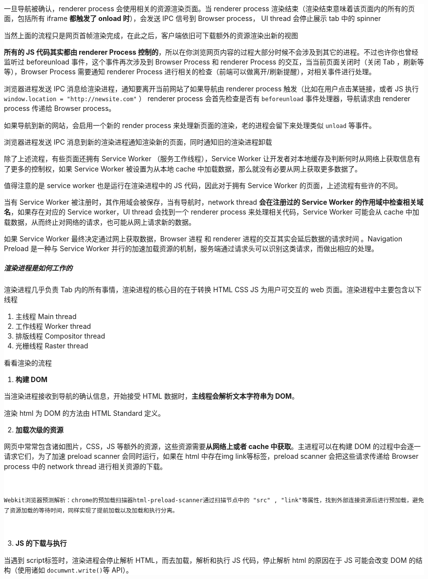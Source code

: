    一旦导航被确认，renderer process 会使用相关的资源渲染页面。当 renderer process 渲染结束（渲染结束意味着该页面内的所有的页面，包括所有 iframe **都触发了 onload 时**），会发送 IPC 信号到 Browser process， UI thread 会停止展示 tab 中的 spinner

   当然上面的流程只是网页首帧渲染完成，在此之后，客户端依旧可下载额外的资源渲染出新的视图

   **所有的 JS 代码其实都由 renderer Process 控制的**，所以在你浏览网页内容的过程大部分时候不会涉及到其它的进程。不过也许你也曾经监听过 beforeunload 事件，这个事件再次涉及到 Browser Process 和 renderer Process 的交互，当当前页面关闭时（关闭 Tab ，刷新等等），Browser Process 需要通知 renderer Process 进行相关的检查（前端可以做离开/刷新提醒），对相关事件进行处理。

   浏览器进程发送 IPC 消息给渲染进程，通知要离开当前网站了如果导航由 renderer process 触发（比如在用户点击某链接，或者 JS 执行 `window.location = "http://newsite.com"` ） renderer process 会首先检查是否有 `beforeunload` 事件处理器，导航请求由 renderer process 传递给 Browser process。

   如果导航到新的网站，会启用一个新的 render process 来处理新页面的渲染，老的进程会留下来处理类似 `unload` 等事件。

   浏览器进程发送 IPC 消息到新的渲染进程通知渲染新的页面，同时通知旧的渲染进程卸载

   除了上述流程，有些页面还拥有 Service Worker （服务工作线程），Service Worker 让开发者对本地缓存及判断何时从网络上获取信息有了更多的控制权，如果 Service Worker 被设置为从本地 cache 中加载数据，那么就没有必要从网上获取更多数据了。

   值得注意的是 service worker 也是运行在渲染进程中的 JS 代码，因此对于拥有 Service Worker 的页面，上述流程有些许的不同。

   当有 Service Worker 被注册时，其作用域会被保存，当有导航时，network thread **会在注册过的 Service Worker 的作用域中检查相关域名**，如果存在对应的 Service worker，UI thread 会找到一个 renderer process 来处理相关代码，Service Worker 可能会从 cache 中加载数据，从而终止对网络的请求，也可能从网上请求新的数据。

   如果 Service Worker 最终决定通过网上获取数据，Browser 进程 和 renderer 进程的交互其实会延后数据的请求时间 。Navigation Preload 是一种与 Service Worker 并行的加速加载资源的机制，服务端通过请求头可以识别这类请求，而做出相应的处理。

   ##### 渲染进程是如何工作的

   渲染进程几乎负责 Tab 内的所有事情，渲染进程的核心目的在于转换 HTML CSS JS 为用户可交互的 web 页面。渲染进程中主要包含以下线程

   1. 主线程 Main thread
   2. 工作线程 Worker thread
   3. 排版线程 Compositor thread
   4. 光栅线程 Raster thread

   看看渲染的流程

   1. **构建 DOM**

   当渲染进程接收到导航的确认信息，开始接受 HTML 数据时，**主线程会解析文本字符串为 DOM**。

   渲染 html 为 DOM 的方法由 HTML Standard 定义。

   2. **加载次级的资源**

   网页中常常包含诸如图片，CSS，JS 等额外的资源，这些资源需要**从网络上或者 cache 中获取**。主进程可以在构建 DOM 的过程中会逐一请求它们，为了加速 preload scanner 会同时运行，如果在 html 中存在img link等标签，preload scanner 会把这些请求传递给 Browser process 中的 network thread 进行相关资源的下载。

   ​

    Webkit浏览器预测解析：chrome的预加载扫描器html-preload-scanner通过扫描节点中的 "src" , "link"等属性，找到外部连接资源后进行预加载，避免了资源加载的等待时间，同样实现了提前加载以及加载和执行分离。

   ​

   3. **JS 的下载与执行**

   当遇到 script标签时，渲染进程会停止解析 HTML，而去加载，解析和执行 JS 代码，停止解析 html 的原因在于 JS 可能会改变 DOM 的结构（使用诸如 `documwnt.write()`等 API）。
